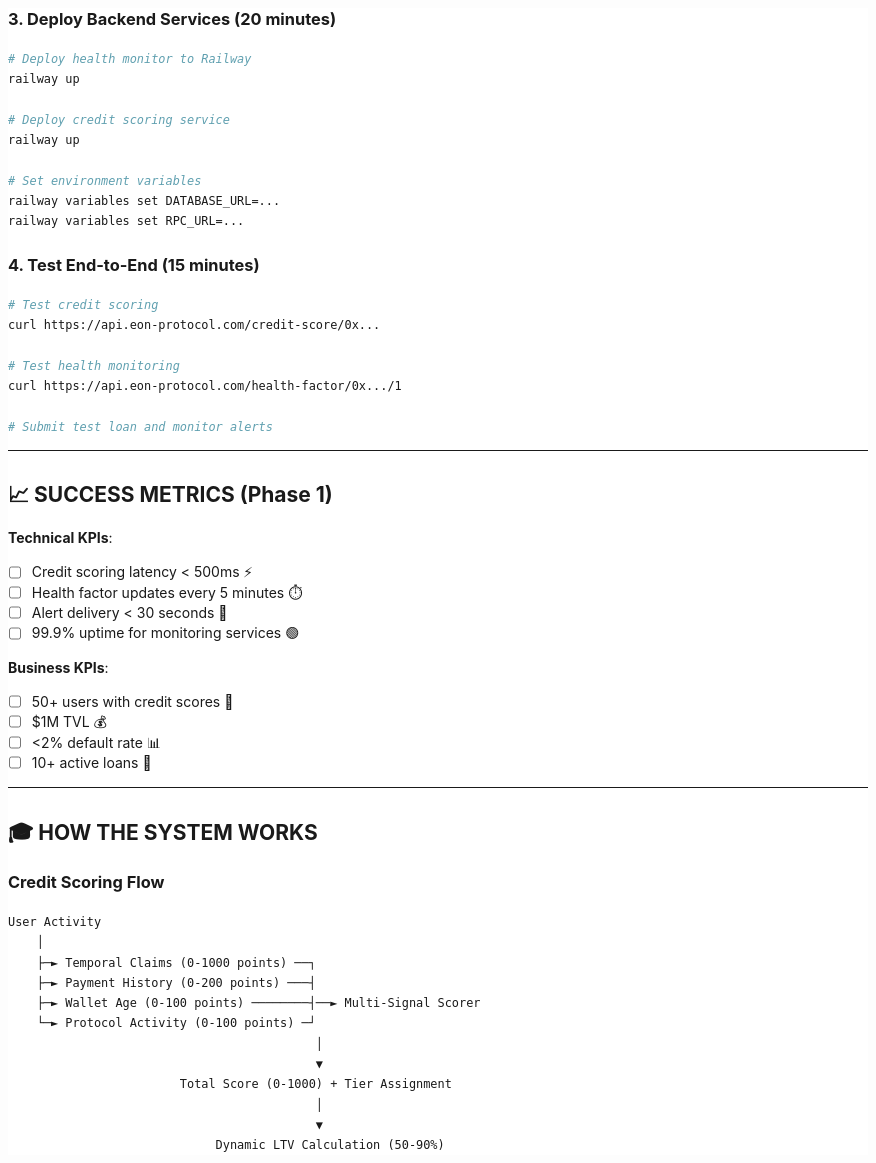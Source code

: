 ### **3. Deploy Backend Services** (20 minutes)

```bash
# Deploy health monitor to Railway
railway up

# Deploy credit scoring service
railway up

# Set environment variables
railway variables set DATABASE_URL=...
railway variables set RPC_URL=...
```

### **4. Test End-to-End** (15 minutes)

```bash
# Test credit scoring
curl https://api.eon-protocol.com/credit-score/0x...

# Test health monitoring
curl https://api.eon-protocol.com/health-factor/0x.../1

# Submit test loan and monitor alerts
```

---

## 📈 SUCCESS METRICS (Phase 1)

**Technical KPIs**:
- [ ] Credit scoring latency < 500ms ⚡
- [ ] Health factor updates every 5 minutes ⏱️
- [ ] Alert delivery < 30 seconds 📧
- [ ] 99.9% uptime for monitoring services 🟢

**Business KPIs**:
- [ ] 50+ users with credit scores 👥
- [ ] $1M TVL 💰
- [ ] <2% default rate 📊
- [ ] 10+ active loans 📝

---

## 🎓 HOW THE SYSTEM WORKS

### **Credit Scoring Flow**

```
User Activity
    │
    ├─► Temporal Claims (0-1000 points) ──┐
    ├─► Payment History (0-200 points) ───┤
    ├─► Wallet Age (0-100 points) ────────┤──► Multi-Signal Scorer
    └─► Protocol Activity (0-100 points) ─┘
                                           │
                                           ▼
                        Total Score (0-1000) + Tier Assignment
                                           │
                                           ▼
                             Dynamic LTV Calculation (50-90%)
```
